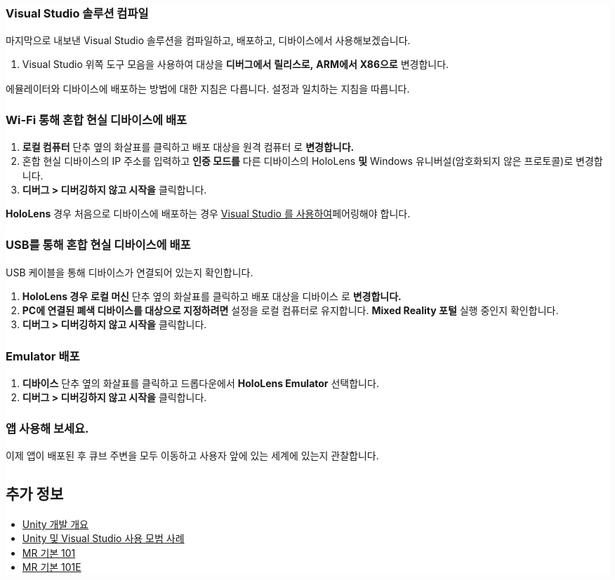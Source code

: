 ### <a name="compile-the-visual-studio-solution"></a>Visual Studio 솔루션 컴파일

마지막으로 내보낸 Visual Studio 솔루션을 컴파일하고, 배포하고, 디바이스에서 사용해보겠습니다.

1. Visual Studio 위쪽 도구 모음을 사용하여 대상을 **디버그에서** **릴리스로,** **ARM에서** **X86으로** 변경합니다.

에뮬레이터와 디바이스에 배포하는 방법에 대한 지침은 다릅니다. 설정과 일치하는 지침을 따릅니다.

### <a name="deploy-to-mixed-reality-device-over-wi-fi"></a>Wi-Fi 통해 혼합 현실 디바이스에 배포

1. **로컬 컴퓨터** 단추 옆의 화살표를 클릭하고 배포 대상을 원격 컴퓨터 로 **변경합니다.**
2. 혼합 현실 디바이스의 IP 주소를 입력하고 **인증 모드를** 다른 디바이스의 HoloLens **및** Windows 유니버설(암호화되지 않은 프로토콜)로 변경합니다.
3. **디버그 > 디버깅하지 않고 시작을** 클릭합니다.

**HoloLens** 경우 처음으로 디바이스에 배포하는 경우 [Visual Studio 를 사용하여](../../platform-capabilities-and-apis/using-visual-studio.md)페어링해야 합니다.

### <a name="deploy-to-mixed-reality-device-over-usb"></a>USB를 통해 혼합 현실 디바이스에 배포

USB 케이블을 통해 디바이스가 연결되어 있는지 확인합니다.

1. **HoloLens 경우** **로컬 머신** 단추 옆의 화살표를 클릭하고 배포 대상을 디바이스 로 **변경합니다.**
2. **PC에 연결된 폐색 디바이스를 대상으로 지정하려면** 설정을 로컬 컴퓨터로 유지합니다. **Mixed Reality 포털** 실행 중인지 확인합니다.
3. **디버그 > 디버깅하지 않고 시작을** 클릭합니다.

### <a name="deploy-to-emulator"></a>Emulator 배포

1. **디바이스** 단추 옆의 화살표를 클릭하고 드롭다운에서 **HoloLens Emulator** 선택합니다.
2. **디버그 > 디버깅하지 않고 시작을** 클릭합니다.

### <a name="try-out-your-app"></a>앱 사용해 보세요.

이제 앱이 배포된 후 큐브 주변을 모두 이동하고 사용자 앞에 있는 세계에 있는지 관찰합니다.

## <a name="see-also"></a>추가 정보

* [Unity 개발 개요](../unity-development-overview.md)
* [Unity 및 Visual Studio 사용 모범 사례](../best-practices-for-working-with-unity-and-visual-studio.md)
* [MR 기본 101](holograms-101.md)
* [MR 기본 101E](holograms-101e.md)